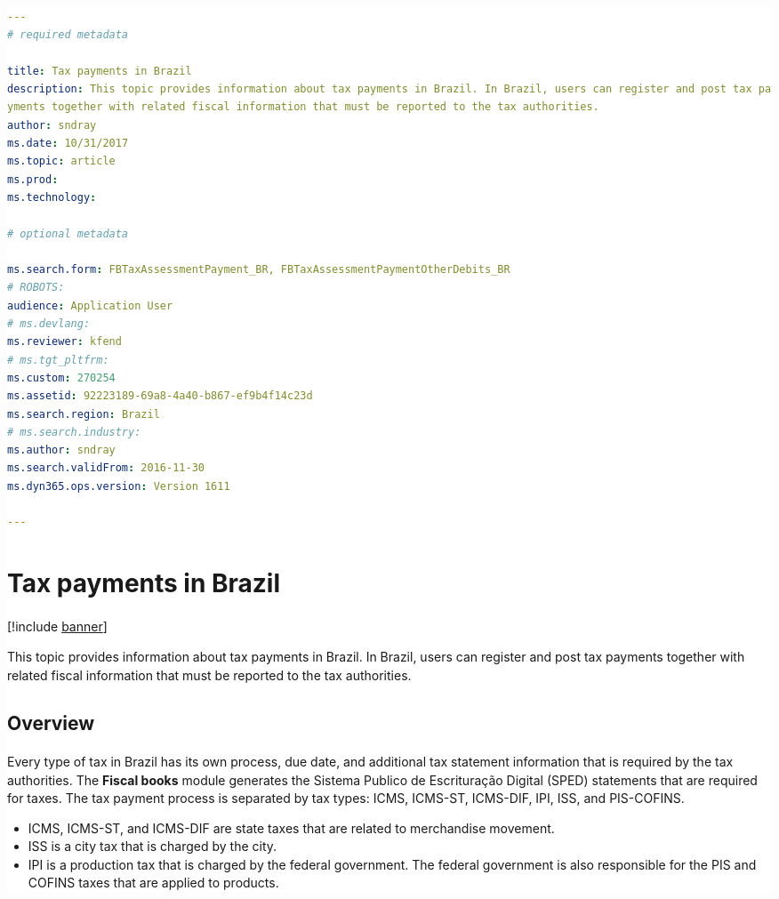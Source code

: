 ```yaml
---
# required metadata

title: Tax payments in Brazil
description: This topic provides information about tax payments in Brazil. In Brazil, users can register and post tax payments together with related fiscal information that must be reported to the tax authorities.
author: sndray
ms.date: 10/31/2017
ms.topic: article
ms.prod: 
ms.technology: 

# optional metadata

ms.search.form: FBTaxAssessmentPayment_BR, FBTaxAssessmentPaymentOtherDebits_BR
# ROBOTS: 
audience: Application User
# ms.devlang: 
ms.reviewer: kfend
# ms.tgt_pltfrm: 
ms.custom: 270254
ms.assetid: 92223189-69a8-4a40-b867-ef9b4f14c23d
ms.search.region: Brazil
# ms.search.industry: 
ms.author: sndray
ms.search.validFrom: 2016-11-30
ms.dyn365.ops.version: Version 1611

---
```


# Tax payments in Brazil

[!include [banner](../includes/banner.md)]

This topic provides information about tax payments in Brazil. In Brazil, users can register and post tax payments together with related fiscal information that must be reported to the tax authorities.

Overview
--------

Every type of tax in Brazil has its own process, due date, and additional tax statement information that is required by the tax authorities. The **Fiscal books** module generates the Sistema Publico de Escrituração Digital (SPED) statements that are required for taxes. The tax payment process is separated by tax types: ICMS, ICMS-ST, ICMS-DIF, IPI, ISS, and PIS-COFINS.

-   ICMS, ICMS-ST, and ICMS-DIF are state taxes that are related to merchandise movement.
-   ISS is a city tax that is charged by the city.
-   IPI is a production tax that is charged by the federal government. The federal government is also responsible for the PIS and COFINS taxes that are applied to products.
